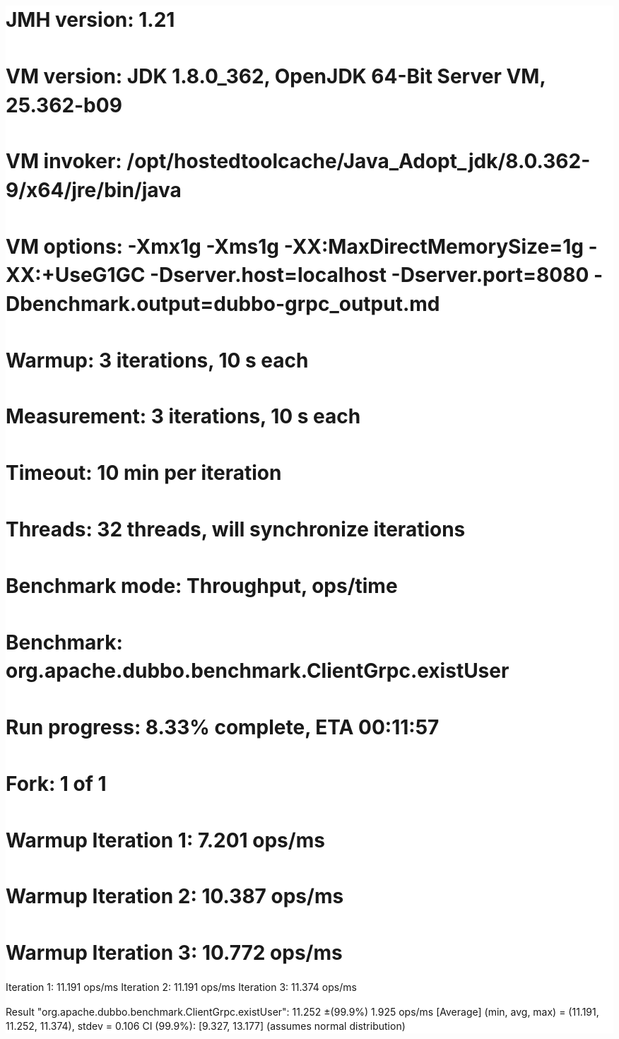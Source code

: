 
# JMH version: 1.21
# VM version: JDK 1.8.0_362, OpenJDK 64-Bit Server VM, 25.362-b09
# VM invoker: /opt/hostedtoolcache/Java_Adopt_jdk/8.0.362-9/x64/jre/bin/java
# VM options: -Xmx1g -Xms1g -XX:MaxDirectMemorySize=1g -XX:+UseG1GC -Dserver.host=localhost -Dserver.port=8080 -Dbenchmark.output=dubbo-grpc_output.md
# Warmup: 3 iterations, 10 s each
# Measurement: 3 iterations, 10 s each
# Timeout: 10 min per iteration
# Threads: 32 threads, will synchronize iterations
# Benchmark mode: Throughput, ops/time
# Benchmark: org.apache.dubbo.benchmark.ClientGrpc.existUser

# Run progress: 8.33% complete, ETA 00:11:57
# Fork: 1 of 1
# Warmup Iteration   1: 7.201 ops/ms
# Warmup Iteration   2: 10.387 ops/ms
# Warmup Iteration   3: 10.772 ops/ms
Iteration   1: 11.191 ops/ms
Iteration   2: 11.191 ops/ms
Iteration   3: 11.374 ops/ms


Result "org.apache.dubbo.benchmark.ClientGrpc.existUser":
  11.252 ±(99.9%) 1.925 ops/ms [Average]
  (min, avg, max) = (11.191, 11.252, 11.374), stdev = 0.106
  CI (99.9%): [9.327, 13.177] (assumes normal distribution)

